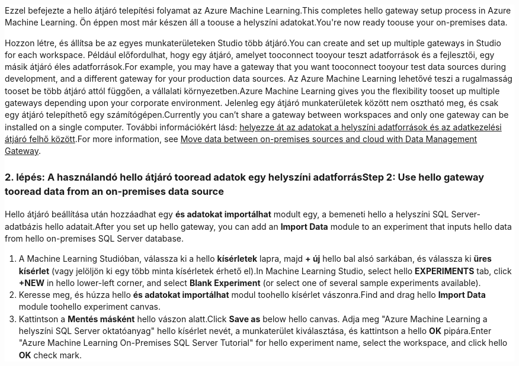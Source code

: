 <span data-ttu-id="72d67-192">Ezzel befejezte a hello átjáró telepítési folyamat az Azure Machine Learning.</span><span class="sxs-lookup"><span data-stu-id="72d67-192">This completes hello gateway setup process in Azure Machine Learning.</span></span>
<span data-ttu-id="72d67-193">Ön éppen most már készen áll a toouse a helyszíni adatokat.</span><span class="sxs-lookup"><span data-stu-id="72d67-193">You're now ready toouse your on-premises data.</span></span>

<span data-ttu-id="72d67-194">Hozzon létre, és állítsa be az egyes munkaterületeken Studio több átjáró.</span><span class="sxs-lookup"><span data-stu-id="72d67-194">You can create and set up multiple gateways in Studio for each workspace.</span></span> <span data-ttu-id="72d67-195">Például előfordulhat, hogy egy átjáró, amelyet tooconnect tooyour teszt adatforrások és a fejlesztői, egy másik átjáró éles adatforrások.</span><span class="sxs-lookup"><span data-stu-id="72d67-195">For example, you may have a gateway that you want tooconnect tooyour test data sources during development, and a different gateway for your production data sources.</span></span> <span data-ttu-id="72d67-196">Az Azure Machine Learning lehetővé teszi a rugalmasság tooset be több átjáró attól függően, a vállalati környezetben.</span><span class="sxs-lookup"><span data-stu-id="72d67-196">Azure Machine Learning gives you the flexibility tooset up multiple gateways depending upon your corporate environment.</span></span> <span data-ttu-id="72d67-197">Jelenleg egy átjáró munkaterületek között nem osztható meg, és csak egy átjáró telepíthető egy számítógépen.</span><span class="sxs-lookup"><span data-stu-id="72d67-197">Currently you can’t share a gateway between workspaces and only one gateway can be installed on a single computer.</span></span> <span data-ttu-id="72d67-198">További információkért lásd: [helyezze át az adatokat a helyszíni adatforrások és az adatkezelési átjáró felhő között](../data-factory/data-factory-move-data-between-onprem-and-cloud.md).</span><span class="sxs-lookup"><span data-stu-id="72d67-198">For more information, see [Move data between on-premises sources and cloud with Data Management Gateway](../data-factory/data-factory-move-data-between-onprem-and-cloud.md).</span></span>

### <a name="step-2-use-hello-gateway-tooread-data-from-an-on-premises-data-source"></a><span data-ttu-id="72d67-199">2. lépés: A használandó hello átjáró tooread adatok egy helyszíni adatforrás</span><span class="sxs-lookup"><span data-stu-id="72d67-199">Step 2: Use hello gateway tooread data from an on-premises data source</span></span>
<span data-ttu-id="72d67-200">Hello átjáró beállítása után hozzáadhat egy **és adatokat importálhat** modult egy, a bemeneti hello a helyszíni SQL Server-adatbázis hello adatait.</span><span class="sxs-lookup"><span data-stu-id="72d67-200">After you set up hello gateway, you can add an **Import Data** module to an experiment that inputs hello data from hello on-premises SQL Server database.</span></span>

1. <span data-ttu-id="72d67-201">A Machine Learning Studióban, válassza ki a hello **kísérletek** lapra, majd **+ új** hello bal alsó sarkában, és válassza ki **üres kísérlet** (vagy jelöljön ki egy több minta kísérletek érhető el).</span><span class="sxs-lookup"><span data-stu-id="72d67-201">In Machine Learning Studio, select hello **EXPERIMENTS** tab, click **+NEW** in hello lower-left corner, and select **Blank Experiment** (or select one of several sample experiments available).</span></span>
2. <span data-ttu-id="72d67-202">Keresse meg, és húzza hello **és adatokat importálhat** modul toohello kísérlet vászonra.</span><span class="sxs-lookup"><span data-stu-id="72d67-202">Find and drag hello **Import Data** module toohello experiment canvas.</span></span>
3. <span data-ttu-id="72d67-203">Kattintson a **Mentés másként** hello vászon alatt.</span><span class="sxs-lookup"><span data-stu-id="72d67-203">Click **Save as** below hello canvas.</span></span> <span data-ttu-id="72d67-204">Adja meg "Azure Machine Learning a helyszíni SQL Server oktatóanyag" hello kísérlet nevét, a munkaterület kiválasztása, és kattintson a hello **OK** pipára.</span><span class="sxs-lookup"><span data-stu-id="72d67-204">Enter "Azure Machine Learning On-Premises SQL Server Tutorial" for hello experiment name, select the workspace, and click hello **OK** check mark.</span></span>
